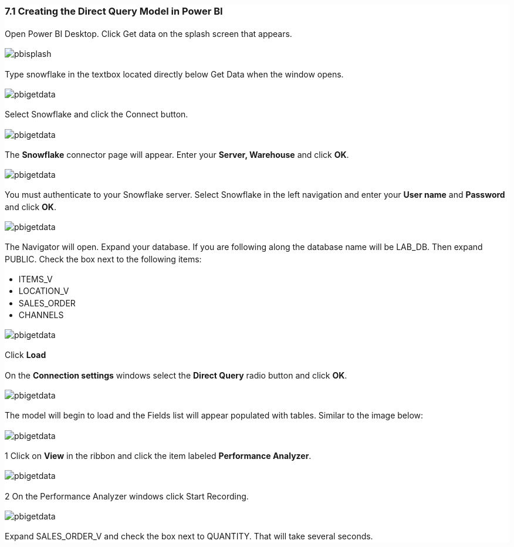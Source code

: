 ### 7.1 Creating the Direct Query Model in Power BI

Open Power BI Desktop.
Click Get data on the splash screen that appears.

![pbisplash](assets/image48.png)

Type snowflake in the textbox located directly below Get Data when the window opens.

![pbigetdata](assets/image49.png)

Select Snowflake and click the Connect button.

![pbigetdata](assets/image84.png)

The **Snowflake** connector page will appear. Enter your **Server, Warehouse** and click **OK**.

![pbigetdata](assets/image55.png)

You must authenticate to your Snowflake server. Select Snowflake in the left navigation	and enter your **User name** and **Password** and click **OK**.

![pbigetdata](assets/image7.png)

The Navigator will open. Expand your database. If you are following along the database name will be LAB\_DB. Then expand PUBLIC. Check the box next to the following items:

* ITEMS\_V
* LOCATION\_V
* SALES\_ORDER
* CHANNELS

![pbigetdata](assets/image71.png)

Click **Load**

On the **Connection settings** windows select the **Direct Query** radio button and click **OK**.

![pbigetdata](assets/image31.png)

The model will begin to load and the Fields list will appear populated with tables. Similar to the image below:

![pbigetdata](assets/image1.png)

1 Click on **View** in the ribbon and click the item labeled **Performance Analyzer**.

![pbigetdata](assets/image58.png)

2 On the Performance Analyzer windows click Start Recording.

![pbigetdata](assets/image78.png)

Expand SALES\_ORDER\_V and check the box next to QUANTITY. That will take several seconds.
